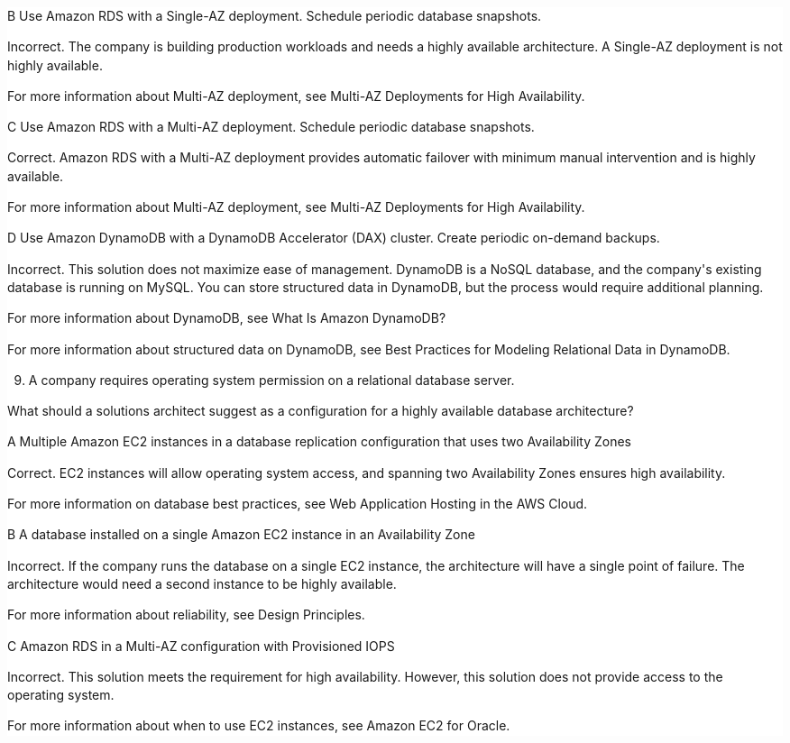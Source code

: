 
B
Use Amazon RDS with a Single-AZ deployment. Schedule periodic database snapshots.

Incorrect. The company is building production workloads and needs a highly available architecture. A Single-AZ deployment is not highly available.

For more information about Multi-AZ deployment, see Multi-AZ Deployments for High Availability.


C
Use Amazon RDS with a Multi-AZ deployment. Schedule periodic database snapshots.

Correct. Amazon RDS with a Multi-AZ deployment provides automatic failover with minimum manual intervention and is highly available.

For more information about Multi-AZ deployment, see Multi-AZ Deployments for High Availability.


D
Use Amazon DynamoDB with a DynamoDB Accelerator (DAX) cluster. Create periodic on-demand backups.

Incorrect. This solution does not maximize ease of management. DynamoDB is a NoSQL database, and the company's existing database is running on MySQL. You can store structured data in DynamoDB, but the process would require additional planning.

For more information about DynamoDB, see What Is Amazon DynamoDB?

For more information about structured data on DynamoDB, see Best Practices for Modeling Relational Data in DynamoDB.

9. A company requires operating system permission on a relational database server.

What should a solutions architect suggest as a configuration for a highly available database architecture?

A
Multiple Amazon EC2 instances in a database replication configuration that uses two Availability Zones

Correct. EC2 instances will allow operating system access, and spanning two Availability Zones ensures high availability.

For more information on database best practices, see Web Application Hosting in the AWS Cloud.


B
A database installed on a single Amazon EC2 instance in an Availability Zone

Incorrect. If the company runs the database on a single EC2 instance, the architecture will have a single point of failure. The architecture would need a second instance to be highly available.

For more information about reliability, see Design Principles.


C
Amazon RDS in a Multi-AZ configuration with Provisioned IOPS

Incorrect. This solution meets the requirement for high availability. However, this solution does not provide access to the operating system.

For more information about when to use EC2 instances, see Amazon EC2 for Oracle. 
